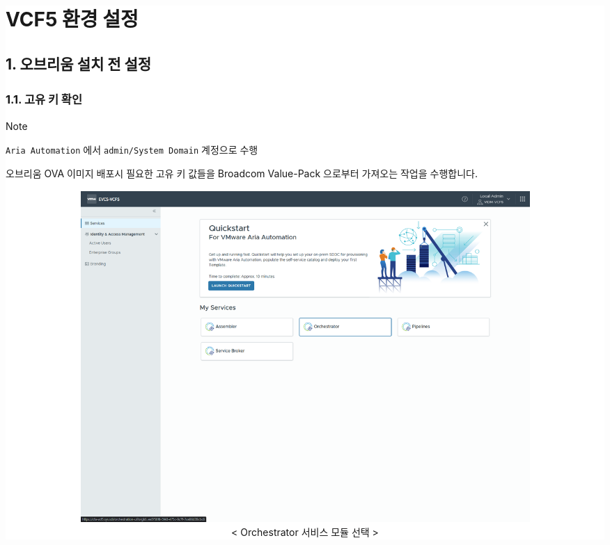 # VCF5 환경 설정

## 1. 오브리움 설치 전 설정

### 1.1. 고유 키 확인

> [!NOTE]
> `Aria Automation` 에서 `admin/System Domain` 계정으로 수행

오브리움 OVA 이미지 배포시 필요한 고유 키 값들을 Broadcom Value-Pack 으로부터 가져오는 작업을 수행합니다.

<p align="center"><img src="images/aa-key-01.png" width="75%" /><br/>< Orchestrator 서비스 모듈 선택 ></p>
